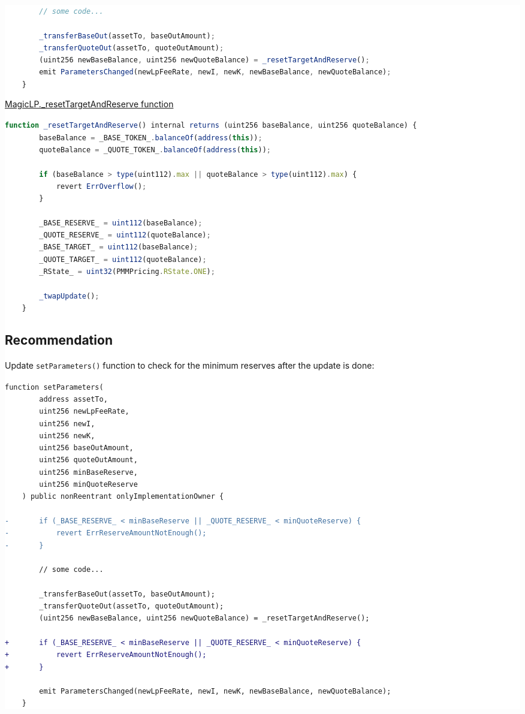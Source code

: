 ```javascript
        // some code...

        _transferBaseOut(assetTo, baseOutAmount);
        _transferQuoteOut(assetTo, quoteOutAmount);
        (uint256 newBaseBalance, uint256 newQuoteBalance) = _resetTargetAndReserve();
        emit ParametersChanged(newLpFeeRate, newI, newK, newBaseBalance, newQuoteBalance);
    }
```

[MagicLP.\_resetTargetAndReserve function](https://github.com/code-423n4/2024-03-abracadabra-money/blob/1f4693fdbf33e9ad28132643e2d6f7635834c6c6/src/mimswap/MagicLP.sol#L528-L543)

```javascript
function _resetTargetAndReserve() internal returns (uint256 baseBalance, uint256 quoteBalance) {
        baseBalance = _BASE_TOKEN_.balanceOf(address(this));
        quoteBalance = _QUOTE_TOKEN_.balanceOf(address(this));

        if (baseBalance > type(uint112).max || quoteBalance > type(uint112).max) {
            revert ErrOverflow();
        }

        _BASE_RESERVE_ = uint112(baseBalance);
        _QUOTE_RESERVE_ = uint112(quoteBalance);
        _BASE_TARGET_ = uint112(baseBalance);
        _QUOTE_TARGET_ = uint112(quoteBalance);
        _RState_ = uint32(PMMPricing.RState.ONE);

        _twapUpdate();
    }
```

## Recommendation

Update `setParameters()` function to check for the minimum reserves after the update is done:

```diff
function setParameters(
        address assetTo,
        uint256 newLpFeeRate,
        uint256 newI,
        uint256 newK,
        uint256 baseOutAmount,
        uint256 quoteOutAmount,
        uint256 minBaseReserve,
        uint256 minQuoteReserve
    ) public nonReentrant onlyImplementationOwner {

-       if (_BASE_RESERVE_ < minBaseReserve || _QUOTE_RESERVE_ < minQuoteReserve) {
-           revert ErrReserveAmountNotEnough();
-       }

        // some code...

        _transferBaseOut(assetTo, baseOutAmount);
        _transferQuoteOut(assetTo, quoteOutAmount);
        (uint256 newBaseBalance, uint256 newQuoteBalance) = _resetTargetAndReserve();

+       if (_BASE_RESERVE_ < minBaseReserve || _QUOTE_RESERVE_ < minQuoteReserve) {
+           revert ErrReserveAmountNotEnough();
+       }

        emit ParametersChanged(newLpFeeRate, newI, newK, newBaseBalance, newQuoteBalance);
    }
```
